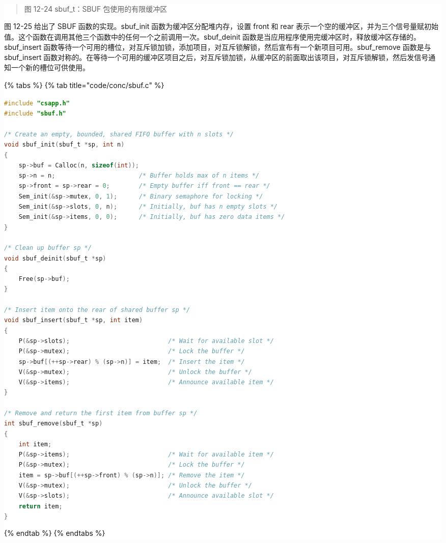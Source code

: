 > 图 12-24 sbuf\_t：SBUF 包使用的有限缓冲区

图 12-25 给出了 SBUF 函数的实现。sbuf\_init 函数为缓冲区分配堆内存，设置 front 和 rear 表示一个空的缓冲区，并为三个信号量赋初始值。这个函数在调用其他三个函数中的任何一个之前调用一次。sbuf\_deinit 函数是当应用程序使用完缓冲区时，释放缓冲区存储的。sbuf\_insert 函数等待一个可用的槽位，对互斥锁加锁，添加项目，对互斥锁解锁，然后宣布有一个新项目可用。sbuf\_remove 函数是与 sbuf\_insert 函数对称的。在等待一个可用的缓冲区项目之后，对互斥锁加锁，从缓冲区的前面取出该项目，对互斥锁解锁，然后发信号通知一个新的槽位可供使用。

{% tabs %}
{% tab title="code/conc/sbuf.c" %}
```c
#include "csapp.h"
#include "sbuf.h"

/* Create an empty, bounded, shared FIFO buffer with n slots */
void sbuf_init(sbuf_t *sp, int n)
{
    sp->buf = Calloc(n, sizeof(int));
    sp->n = n;                       /* Buffer holds max of n items */
    sp->front = sp->rear = 0;        /* Empty buffer iff front == rear */
    Sem_init(&sp->mutex, 0, 1);      /* Binary semaphore for locking */
    Sem_init(&sp->slots, 0, n);      /* Initially, buf has n empty slots */
    Sem_init(&sp->items, 0, 0);      /* Initially, buf has zero data items */
}

/* Clean up buffer sp */
void sbuf_deinit(sbuf_t *sp)
{
    Free(sp->buf);
}

/* Insert item onto the rear of shared buffer sp */
void sbuf_insert(sbuf_t *sp, int item)
{
    P(&sp->slots);                           /* Wait for available slot */
    P(&sp->mutex);                           /* Lock the buffer */
    sp->buf[(++sp->rear) % (sp->n)] = item;  /* Insert the item */
    V(&sp->mutex);                           /* Unlock the buffer */
    V(&sp->items);                           /* Announce available item */
}

/* Remove and return the first item from buffer sp */
int sbuf_remove(sbuf_t *sp)
{
    int item;
    P(&sp->items);                           /* Wait for available item */
    P(&sp->mutex);                           /* Lock the buffer */
    item = sp->buf[(++sp->front) % (sp->n)]; /* Remove the item */
    V(&sp->mutex);                           /* Unlock the buffer */
    V(&sp->slots);                           /* Announce available slot */
    return item;
}
```
{% endtab %}
{% endtabs %}
